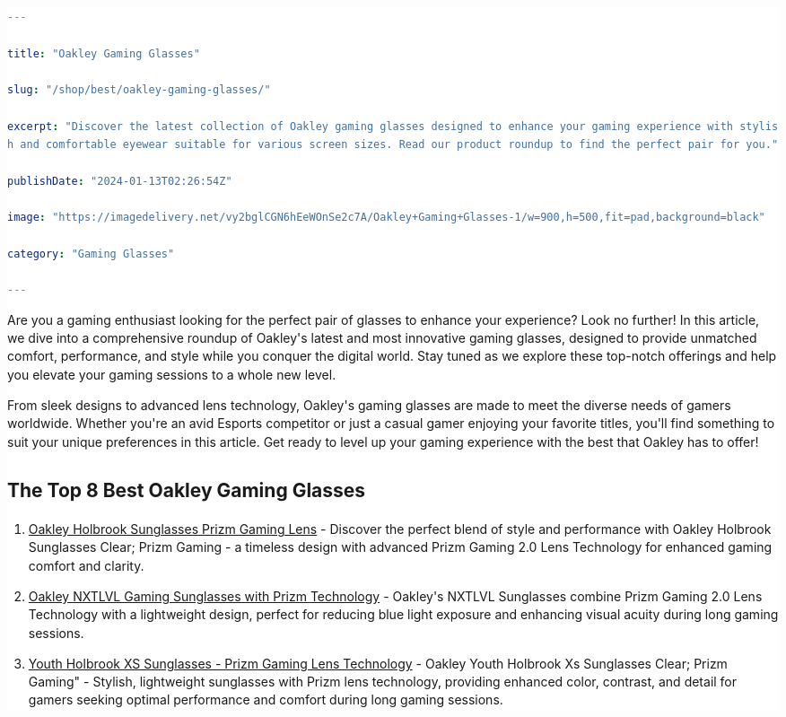 ```yaml
---

title: "Oakley Gaming Glasses"

slug: "/shop/best/oakley-gaming-glasses/"

excerpt: "Discover the latest collection of Oakley gaming glasses designed to enhance your gaming experience with stylish and comfortable eyewear suitable for various screen sizes. Read our product roundup to find the perfect pair for you."

publishDate: "2024-01-13T02:26:54Z"

image: "https://imagedelivery.net/vy2bglCGN6hEeWOnSe2c7A/Oakley+Gaming+Glasses-1/w=900,h=500,fit=pad,background=black"

category: "Gaming Glasses"

---
```


Are you a gaming enthusiast looking for the perfect pair of glasses to enhance your experience? Look no further! In this article, we dive into a comprehensive roundup of Oakley's latest and most innovative gaming glasses, designed to provide unmatched comfort, performance, and style while you conquer the digital world. Stay tuned as we explore these top-notch offerings and help you elevate your gaming sessions to a whole new level. 

From sleek designs to advanced lens technology, Oakley's gaming glasses are made to meet the diverse needs of gamers worldwide. Whether you're an avid Esports competitor or just a casual gamer enjoying your favorite titles, you'll find something to suit your unique preferences in this article. Get ready to level up your gaming experience with the best that Oakley has to offer! 


## The Top 8 Best Oakley Gaming Glasses

1. [Oakley Holbrook Sunglasses Prizm Gaming Lens](https://serp.ly/@serpgames/amazon/oakley-gaming-glasses?utm_source=serpgames&utm_medium=website&utm_campaign=serp.games&utm_content=oakley-gaming-glasses&utm_term=oakley-holbrook-sunglasses-prizm-gaming-lens) - Discover the perfect blend of style and performance with Oakley Holbrook Sunglasses Clear; Prizm Gaming - a timeless design with advanced Prizm Gaming 2.0 Lens Technology for enhanced gaming comfort and clarity.

2. [Oakley NXTLVL Gaming Sunglasses with Prizm Technology](https://serp.ly/@serpgames/amazon/oakley-gaming-glasses?utm_source=serpgames&utm_medium=website&utm_campaign=serp.games&utm_content=oakley-gaming-glasses&utm_term=oakley-nxtlvl-gaming-sunglasses-with-prizm-technology) - Oakley's NXTLVL Sunglasses combine Prizm Gaming 2.0 Lens Technology with a lightweight design, perfect for reducing blue light exposure and enhancing visual acuity during long gaming sessions.

3. [Youth Holbrook XS Sunglasses - Prizm Gaming Lens Technology](https://serp.ly/@serpgames/amazon/oakley-gaming-glasses?utm_source=serpgames&utm_medium=website&utm_campaign=serp.games&utm_content=oakley-gaming-glasses&utm_term=youth-holbrook-xs-sunglasses-prizm-gaming-lens-technology) - Oakley Youth Holbrook Xs Sunglasses Clear; Prizm Gaming" - Stylish, lightweight sunglasses with Prizm lens technology, providing enhanced color, contrast, and detail for gamers seeking optimal performance and comfort during long gaming sessions.
